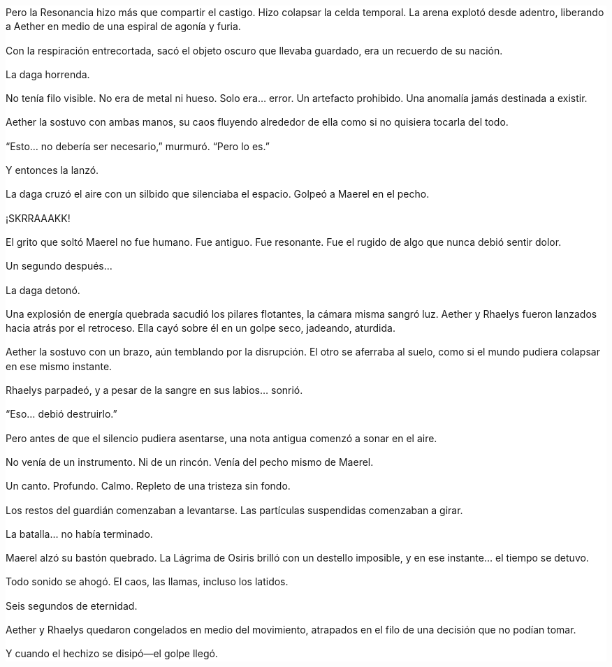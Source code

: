 Pero la Resonancia hizo más que compartir el castigo. Hizo colapsar la celda temporal. La arena explotó desde adentro, liberando a Aether en medio de una espiral de agonía y furia.

Con la respiración entrecortada, sacó el objeto oscuro que llevaba guardado, era un recuerdo de su nación.

La daga horrenda.

No tenía filo visible. No era de metal ni hueso. Solo era… error. Un artefacto prohibido. Una anomalía jamás destinada a existir.

Aether la sostuvo con ambas manos, su caos fluyendo alrededor de ella como si no quisiera tocarla del todo.

“Esto… no debería ser necesario,” murmuró. “Pero lo es.”

Y entonces la lanzó.

La daga cruzó el aire con un silbido que silenciaba el espacio. Golpeó a Maerel en el pecho.

¡SKRRAAAKK!

El grito que soltó Maerel no fue humano. Fue antiguo. Fue resonante. Fue el rugido de algo que nunca debió sentir dolor.

Un segundo después…

La daga detonó.

Una explosión de energía quebrada sacudió los pilares flotantes, la cámara misma sangró luz. Aether y Rhaelys fueron lanzados hacia atrás por el retroceso. Ella cayó sobre él en un golpe seco, jadeando, aturdida.

Aether la sostuvo con un brazo, aún temblando por la disrupción. El otro se aferraba al suelo, como si el mundo pudiera colapsar en ese mismo instante.

Rhaelys parpadeó, y a pesar de la sangre en sus labios… sonrió.

“Eso… debió destruirlo.”

Pero antes de que el silencio pudiera asentarse, una nota antigua comenzó a sonar en el aire.

No venía de un instrumento. Ni de un rincón. Venía del pecho mismo de Maerel.


Un canto. Profundo. Calmo. Repleto de una tristeza sin fondo.

Los restos del guardián comenzaban a levantarse. Las partículas suspendidas comenzaban a girar.

La batalla… no había terminado.

Maerel alzó su bastón quebrado. La Lágrima de Osiris brilló con un destello imposible, y en ese instante… el tiempo se detuvo.

Todo sonido se ahogó. El caos, las llamas, incluso los latidos.

Seis segundos de eternidad.

Aether y Rhaelys quedaron congelados en medio del movimiento, atrapados en el filo de una decisión que no podían tomar.

Y cuando el hechizo se disipó—el golpe llegó.
